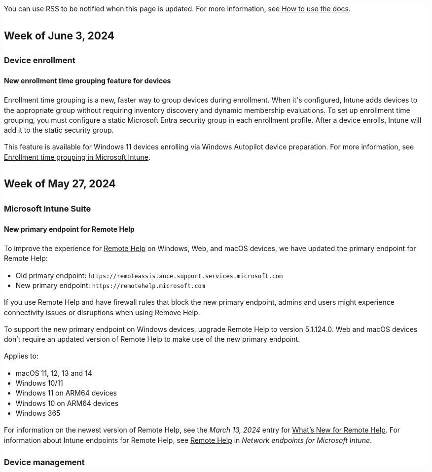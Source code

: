 You can use RSS to be notified when this page is updated. For more information, see [How to use the docs](../../use-docs.md#notifications).




## Week of June 3, 2024 

### Device enrollment  

#### New enrollment time grouping feature for devices   
Enrollment time grouping is a new, faster way to group devices during enrollment. When it's configured, Intune adds devices to the appropriate group without requiring inventory discovery and dynamic membership evaluations. To set up enrollment time grouping, you must configure a static Microsoft Entra security group in each enrollment profile. After a device enrolls, Intune will add it to the static security group.  

This feature is available for Windows 11 devices enrolling via Windows Autopilot device preparation. For more information, see [Enrollment time grouping in Microsoft Intune](../enrollment/enrollment-time-grouping.md).  

## Week of May 27, 2024

### Microsoft Intune Suite

#### New primary endpoint for Remote Help

To improve the experience for [Remote Help](../fundamentals/remote-help.md) on Windows, Web, and macOS devices, we have updated the primary endpoint for Remote Help:

- Old primary endpoint: `https://remoteassistance.support.services.microsoft.com`
- New primary endpoint: `https://remotehelp.microsoft.com`

If you use Remote Help and have firewall rules that block the new primary endpoint, admins and users might experience connectivity issues or disruptions when using Remove Help.

To support the new primary endpoint on Windows devices, upgrade Remote Help to version 5.1.124.0. Web and macOS devices don’t require an updated version of Remote Help to make use of the new primary endpoint.

Applies to:

- macOS 11, 12, 13 and 14
- Windows 10/11
- Windows 11 on ARM64 devices
- Windows 10 on ARM64 devices
- Windows 365

For information on the newest version of Remote Help, see the *March 13, 2024* entry for [What’s New for Remote Help](../fundamentals/remote-help-windows.md#march-13-2024). For information about Intune endpoints for Remote Help, see [Remote Help](../fundamentals/intune-endpoints.md#remote-help) in *Network endpoints for Microsoft Intune*.

### Device management
